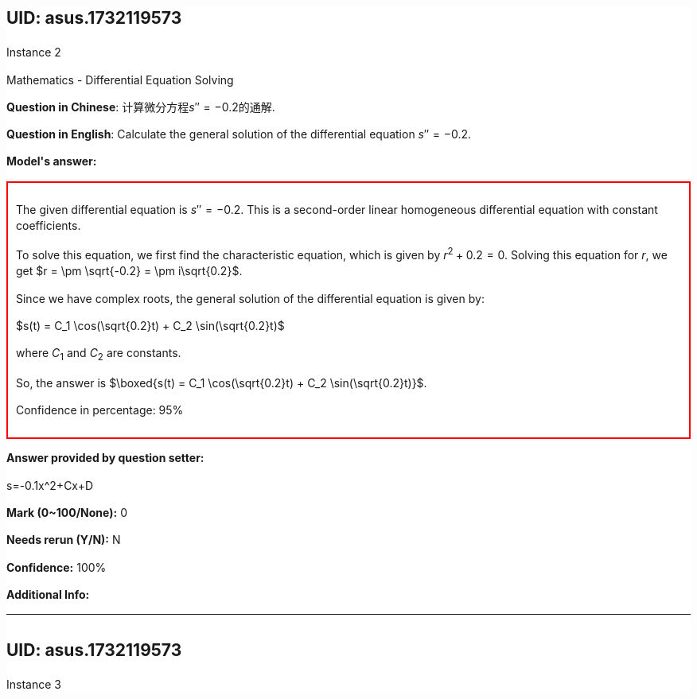 

## UID: asus.1732119573



Instance 2

Mathematics - Differential Equation Solving

**Question in Chinese**: 计算微分方程${s}'' =-0.2$的通解.

**Question in English**: Calculate the general solution of the differential equation ${s}'' =-0.2$.

**Model's answer:**

<div style="border: 2px solid red; padding: 10px; width: fit-content;">

 The given differential equation is ${s}'' =-0.2$. This is a second-order linear homogeneous differential equation with constant coefficients. 



To solve this equation, we first find the characteristic equation, which is given by $r^2 + 0.2 = 0$. Solving this equation for $r$, we get $r = \pm \sqrt{-0.2} = \pm i\sqrt{0.2}$. 



Since we have complex roots, the general solution of the differential equation is given by:



$s(t) = C_1 \cos(\sqrt{0.2}t) + C_2 \sin(\sqrt{0.2}t)$



where $C_1$ and $C_2$ are constants.



So, the answer is $\boxed{s(t) = C_1 \cos(\sqrt{0.2}t) + C_2 \sin(\sqrt{0.2}t)}$.



Confidence in percentage: 95%
</div>

**Answer provided by question setter:**

s=-0.1x^2+Cx+D

**Mark (0~100/None):** 0

**Needs rerun (Y/N):** N

**Confidence:** 100%

**Additional Info:** 

---


## UID: asus.1732119573



Instance 3
